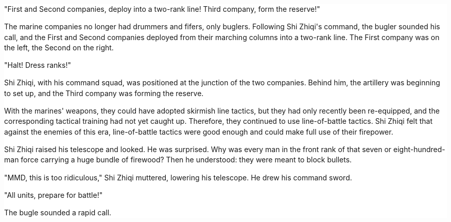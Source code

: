 "First and Second companies, deploy into a two-rank line! Third company, form the reserve!"

The marine companies no longer had drummers and fifers, only buglers. Following Shi Zhiqi's command, the bugler sounded his call, and the First and Second companies deployed from their marching columns into a two-rank line. The First company was on the left, the Second on the right.

"Halt! Dress ranks!"

Shi Zhiqi, with his command squad, was positioned at the junction of the two companies. Behind him, the artillery was beginning to set up, and the Third company was forming the reserve.

With the marines' weapons, they could have adopted skirmish line tactics, but they had only recently been re-equipped, and the corresponding tactical training had not yet caught up. Therefore, they continued to use line-of-battle tactics. Shi Zhiqi felt that against the enemies of this era, line-of-battle tactics were good enough and could make full use of their firepower.

Shi Zhiqi raised his telescope and looked. He was surprised. Why was every man in the front rank of that seven or eight-hundred-man force carrying a huge bundle of firewood? Then he understood: they were meant to block bullets.

"MMD, this is too ridiculous," Shi Zhiqi muttered, lowering his telescope. He drew his command sword.

"All units, prepare for battle!"

The bugle sounded a rapid call.